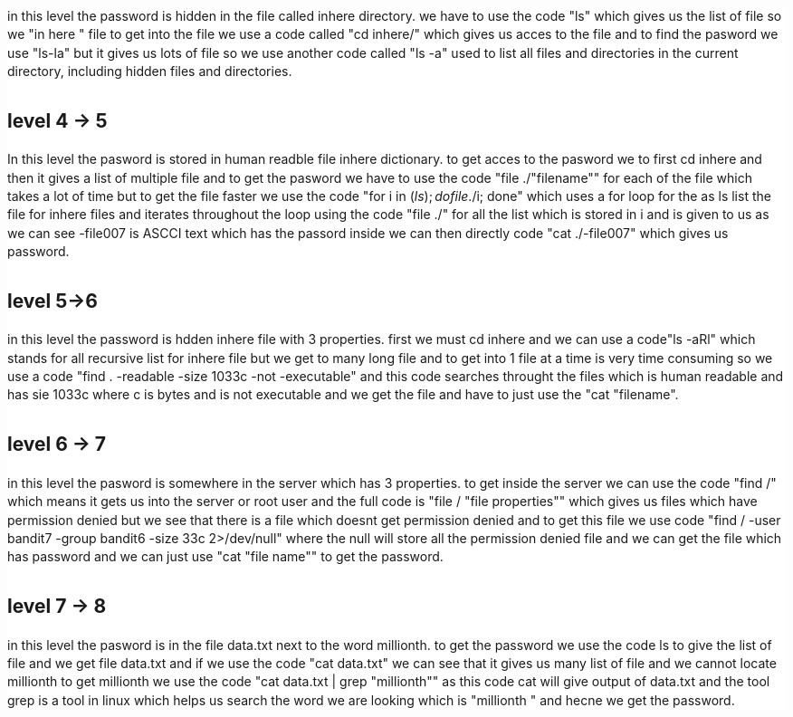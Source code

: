 in this level the password is hidden in the file called inhere directory.
we have to use the code "ls" which gives us the list of file so we "in here " file to get into the file we use a code called
"cd inhere/" which gives us acces to the file and to find the pasword we use "ls-la" but it gives us lots of file so we use 
another code called "ls -a" used to list all files and directories in the current directory, including hidden files and directories.

## level 4 -> 5

In this level the pasword is stored in human readble file inhere dictionary.
to get acces to the pasword we to first cd inhere and then it gives a list of multiple file and to get the pasword we have to 
use the code "file ./"filename"" for each of the file which takes a lot of time but to get the file faster we use the code 
"for i in $(ls); do file ./$i; done" which uses a for loop for the as ls list the file for inhere files and iterates throughout 
the loop  using the code "file ./" for all the list which is stored in i and is given to us as we can see -file007 is ASCCI text 
which has the passord inside we can then directly code "cat ./-file007" which gives us password.

## level 5->6

in this level the password is hdden inhere file with 3 properties.
first we must cd inhere and we can use a code"ls -aRl" which stands for all recursive list for inhere file but we get to many long file 
and to get into 1 file at a time is very time consuming so we use a code "find . -readable -size 1033c -not -executable" and this code 
searches throught the files which is human readable and has sie 1033c where c is bytes and is not executable and we get the file and have to
just use the "cat "filename".

## level 6 -> 7

in this level the pasword is somewhere in the server which has 3 properties.
to get inside the server we can use the code "find /" which means it gets us into the server or root user and the full code is 
"file / "file properties"" which gives us files which have permission denied but we see that there is a file which doesnt get 
permission denied and to get this file we use code "find / -user bandit7 -group bandit6 -size 33c 2>/dev/null" where the null will 
store all the permission denied file and we can get the file which has password and we can just use "cat "file name"" to get the password.

## level 7 -> 8

in this level the pasword is in the file data.txt next to the word millionth.
to get the password we use the code ls to give the list of file and we get file data.txt and if we use the code "cat data.txt" we can
see that it gives us many list of file and we cannot locate millionth to get millionth we use the code "cat data.txt | grep "millionth"" 
as this code cat will give output of data.txt and the tool grep is a tool in linux which helps us search the word we are looking which is 
"millionth " and hecne we get the password.
